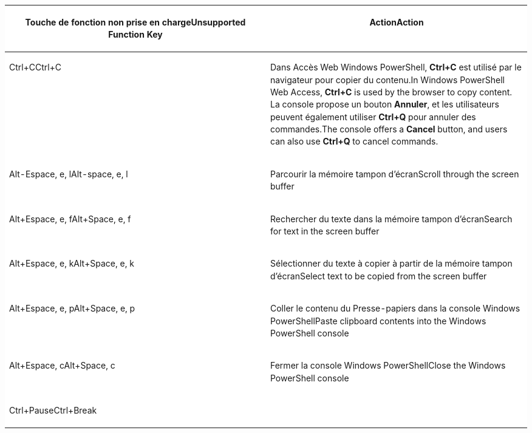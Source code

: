 <table>
<colgroup>
<col width="50%" />
<col width="50%" />
</colgroup>
<thead>
<tr class="header">
<th><p><span data-ttu-id="67a63-200">Touche de fonction non prise en charge</span><span class="sxs-lookup"><span data-stu-id="67a63-200">Unsupported Function Key</span></span></p></th>
<th><p><span data-ttu-id="67a63-201">Action</span><span class="sxs-lookup"><span data-stu-id="67a63-201">Action</span></span></p></th>
</tr>
</thead>
<tbody>
<tr class="odd">
<td><p><span data-ttu-id="67a63-202">Ctrl+C</span><span class="sxs-lookup"><span data-stu-id="67a63-202">Ctrl+C</span></span></p></td>
<td><p><span data-ttu-id="67a63-203">Dans Accès Web Windows PowerShell, <strong>Ctrl+C</strong> est utilisé par le navigateur pour copier du contenu.</span><span class="sxs-lookup"><span data-stu-id="67a63-203">In Windows PowerShell Web Access, <strong>Ctrl+C</strong> is used by the browser to copy content.</span></span> <span data-ttu-id="67a63-204">La console propose un bouton <strong>Annuler</strong>, et les utilisateurs peuvent également utiliser <strong>Ctrl+Q</strong> pour annuler des commandes.</span><span class="sxs-lookup"><span data-stu-id="67a63-204">The console offers a <strong>Cancel</strong> button, and users can also use <strong>Ctrl+Q</strong> to cancel commands.</span></span></p></td>
</tr>
<tr class="even">
<td><p><span data-ttu-id="67a63-205">Alt-Espace, e, l</span><span class="sxs-lookup"><span data-stu-id="67a63-205">Alt-space, e, l</span></span></p></td>
<td><p><span data-ttu-id="67a63-206">Parcourir la mémoire tampon d’écran</span><span class="sxs-lookup"><span data-stu-id="67a63-206">Scroll through the screen buffer</span></span></p></td>
</tr>
<tr class="odd">
<td><p><span data-ttu-id="67a63-207">Alt+Espace, e, f</span><span class="sxs-lookup"><span data-stu-id="67a63-207">Alt+Space, e, f</span></span></p></td>
<td><p><span data-ttu-id="67a63-208">Rechercher du texte dans la mémoire tampon d’écran</span><span class="sxs-lookup"><span data-stu-id="67a63-208">Search for text in the screen buffer</span></span></p></td>
</tr>
<tr class="even">
<td><p><span data-ttu-id="67a63-209">Alt+Espace, e, k</span><span class="sxs-lookup"><span data-stu-id="67a63-209">Alt+Space, e, k</span></span></p></td>
<td><p><span data-ttu-id="67a63-210">Sélectionner du texte à copier à partir de la mémoire tampon d’écran</span><span class="sxs-lookup"><span data-stu-id="67a63-210">Select text to be copied from the screen buffer</span></span></p></td>
</tr>
<tr class="odd">
<td><p><span data-ttu-id="67a63-211">Alt+Espace, e, p</span><span class="sxs-lookup"><span data-stu-id="67a63-211">Alt+Space, e, p</span></span></p></td>
<td><p><span data-ttu-id="67a63-212">Coller le contenu du Presse-papiers dans la console Windows PowerShell</span><span class="sxs-lookup"><span data-stu-id="67a63-212">Paste clipboard contents into the Windows PowerShell console</span></span></p></td>
</tr>
<tr class="even">
<td><p><span data-ttu-id="67a63-213">Alt+Espace, c</span><span class="sxs-lookup"><span data-stu-id="67a63-213">Alt+Space, c</span></span></p></td>
<td><p><span data-ttu-id="67a63-214">Fermer la console Windows PowerShell</span><span class="sxs-lookup"><span data-stu-id="67a63-214">Close the Windows PowerShell console</span></span></p></td>
</tr>
<tr class="odd">
<td><p><span data-ttu-id="67a63-215">Ctrl+Pause</span><span class="sxs-lookup"><span data-stu-id="67a63-215">Ctrl+Break</span></span></p></td>